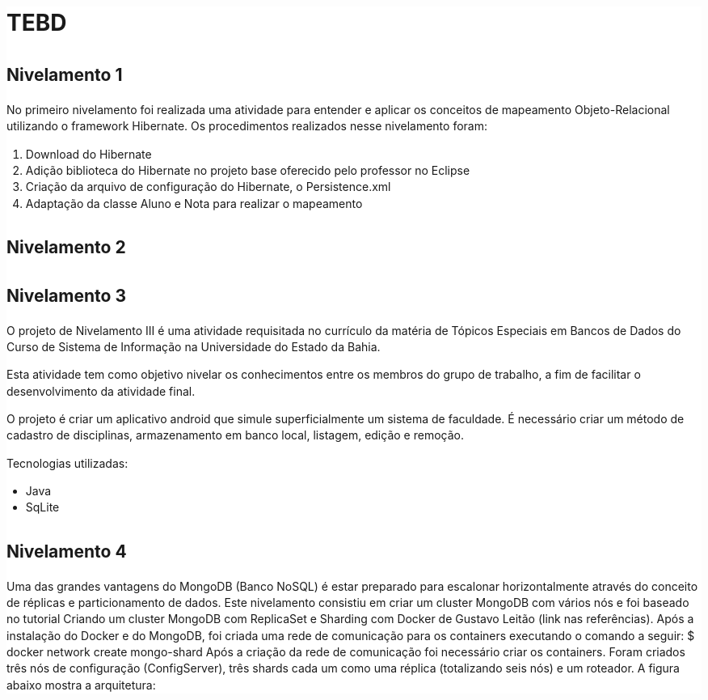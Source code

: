 # TEBD

## Nivelamento 1

No primeiro nivelamento foi realizada uma atividade para entender e aplicar os conceitos de mapeamento Objeto-Relacional utilizando o framework Hibernate. Os procedimentos realizados nesse nivelamento foram:
1. Download do Hibernate
2. Adição biblioteca do Hibernate no projeto base oferecido pelo professor no Eclipse
3. Criação da arquivo de configuração do Hibernate, o Persistence.xml
4. Adaptação da classe Aluno e Nota para realizar o mapeamento

## Nivelamento 2

## Nivelamento 3

O projeto de Nivelamento III é uma atividade requisitada no currículo da matéria de Tópicos Especiais em Bancos de Dados do Curso de Sistema de Informação na Universidade do Estado da Bahia.

Esta atividade tem como objetivo nivelar os conhecimentos entre os membros do grupo de trabalho, a fim de facilitar o desenvolvimento da atividade final.

O projeto é criar um aplicativo android que simule superficialmente um sistema de faculdade. É necessário criar um método de cadastro de disciplinas, armazenamento em banco local, listagem, edição e remoção.

Tecnologias utilizadas:
- Java
- SqLite

## Nivelamento 4

Uma das grandes vantagens do MongoDB (Banco NoSQL) é estar preparado para escalonar horizontalmente através do conceito de réplicas e particionamento de dados. Este nivelamento consistiu em criar um cluster MongoDB com vários nós e foi baseado no tutorial Criando um cluster MongoDB com ReplicaSet e Sharding com Docker de Gustavo Leitão (link nas referências).
Após a instalação do Docker e do MongoDB, foi criada uma rede de comunicação para os containers executando o comando a seguir:
$ docker network create mongo-shard
Após a criação da rede de comunicação foi necessário criar os containers. Foram criados três nós de configuração (ConfigServer), três shards cada um como uma réplica (totalizando seis nós) e um roteador. A figura abaixo mostra a arquitetura:
